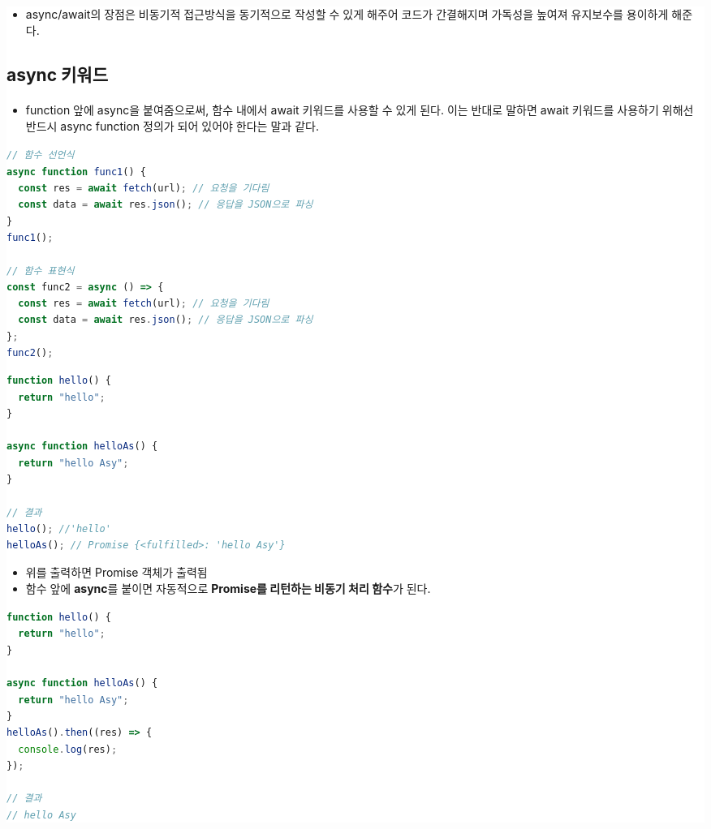 - async/await의 장점은 비동기적 접근방식을 동기적으로 작성할 수 있게 해주어 코드가 간결해지며 가독성을 높여져 유지보수를 용이하게 해준다.

## async 키워드

- function 앞에 async을 붙여줌으로써, 함수 내에서 await 키워드를 사용할 수 있게 된다. 이는 반대로 말하면 await 키워드를 사용하기 위해선 반드시 async function 정의가 되어 있어야 한다는 말과 같다.

```jsx
// 함수 선언식
async function func1() {
  const res = await fetch(url); // 요청을 기다림
  const data = await res.json(); // 응답을 JSON으로 파싱
}
func1();

// 함수 표현식
const func2 = async () => {
  const res = await fetch(url); // 요청을 기다림
  const data = await res.json(); // 응답을 JSON으로 파싱
};
func2();
```

```jsx
function hello() {
  return "hello";
}

async function helloAs() {
  return "hello Asy";
}

// 결과
hello(); //'hello'
helloAs(); // Promise {<fulfilled>: 'hello Asy'}
```

- 위를 출력하면 Promise 객체가 출력됨
- 함수 앞에 **async**를 붙이면 자동적으로 **Promise를 리턴하는 비동기 처리 함수**가 된다.

```jsx
function hello() {
  return "hello";
}

async function helloAs() {
  return "hello Asy";
}
helloAs().then((res) => {
  console.log(res);
});

// 결과
// hello Asy
```
